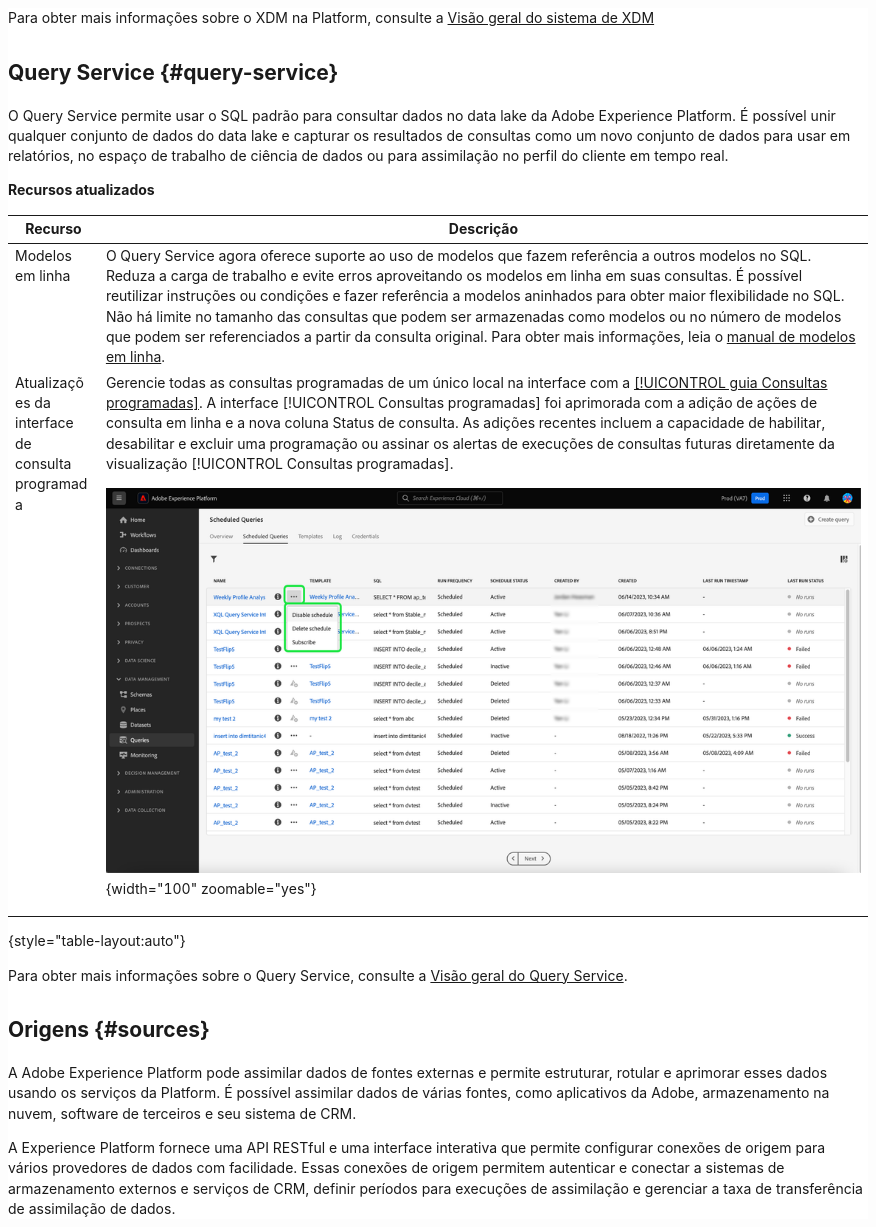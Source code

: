Para obter mais informações sobre o XDM na Platform, consulte a [Visão geral do sistema de XDM](../../xdm/home.md)

## Query Service {#query-service}

O Query Service permite usar o SQL padrão para consultar dados no data lake da Adobe Experience Platform. É possível unir qualquer conjunto de dados do data lake e capturar os resultados de consultas como um novo conjunto de dados para usar em relatórios, no espaço de trabalho de ciência de dados ou para assimilação no perfil do cliente em tempo real.

**Recursos atualizados**

| Recurso | Descrição |
| --- | --- |
| Modelos em linha | O Query Service agora oferece suporte ao uso de modelos que fazem referência a outros modelos no SQL. Reduza a carga de trabalho e evite erros aproveitando os modelos em linha em suas consultas. É possível reutilizar instruções ou condições e fazer referência a modelos aninhados para obter maior flexibilidade no SQL. Não há limite no tamanho das consultas que podem ser armazenadas como modelos ou no número de modelos que podem ser referenciados a partir da consulta original. Para obter mais informações, leia o [manual de modelos em linha](../../query-service/essential-concepts/inline-templates.md). |
| Atualizações da interface de consulta programada | Gerencie todas as consultas programadas de um único local na interface com a [[!UICONTROL guia Consultas programadas]](../../query-service/ui/monitor-queries.md#inline-actions). A interface [!UICONTROL Consultas programadas] foi aprimorada com a adição de ações de consulta em linha e a nova coluna Status de consulta. As adições recentes incluem a capacidade de habilitar, desabilitar e excluir uma programação ou assinar os alertas de execuções de consultas futuras diretamente da visualização [!UICONTROL Consultas programadas]. <p>![Ações em linha destacadas na visualização [!UICONTROL Consultas programadas].](../../query-service/images/ui/monitor-queries/disable-inline.png "Ações em linha destacadas na visualização [!UICONTROL Consultas programadas]."){width="100" zoomable="yes"}</p> |

{style="table-layout:auto"}

Para obter mais informações sobre o Query Service, consulte a [Visão geral do Query Service](../../query-service/home.md).

## Origens {#sources}

A Adobe Experience Platform pode assimilar dados de fontes externas e permite estruturar, rotular e aprimorar esses dados usando os serviços da Platform. É possível assimilar dados de várias fontes, como aplicativos da Adobe, armazenamento na nuvem, software de terceiros e seu sistema de CRM.

A Experience Platform fornece uma API RESTful e uma interface interativa que permite configurar conexões de origem para vários provedores de dados com facilidade. Essas conexões de origem permitem autenticar e conectar a sistemas de armazenamento externos e serviços de CRM, definir períodos para execuções de assimilação e gerenciar a taxa de transferência de assimilação de dados.
